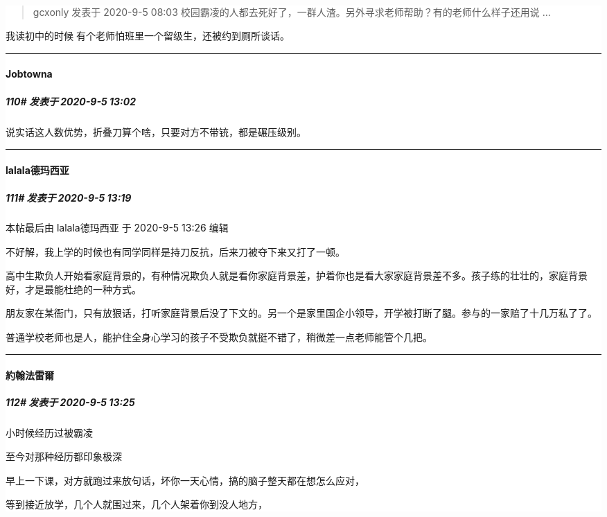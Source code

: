 

<blockquote>gcxonly 发表于 2020-9-5 08:03
校园霸凌的人都去死好了，一群人渣。另外寻求老师帮助？有的老师什么样子还用说 ...</blockquote>
我读初中的时候 有个老师怕班里一个留级生，还被约到厕所谈话。







*****

####  Jobtowna  
##### 110#       发表于 2020-9-5 13:02




说实话这人数优势，折叠刀算个啥，只要对方不带铳，都是碾压级别。







*****

####  lalala德玛西亚  
##### 111#       发表于 2020-9-5 13:19



 本帖最后由 lalala德玛西亚 于 2020-9-5 13:26 编辑 

不好解，我上学的时候也有同学同样是持刀反抗，后来刀被夺下来又打了一顿。


高中生欺负人开始看家庭背景的，有种情况欺负人就是看你家庭背景差，护着你也是看大家家庭背景差不多。孩子练的壮壮的，家庭背景好，才是最能杜绝的一种方式。


朋友家在某衙门，只有放狠话，打听家庭背景后没了下文的。另一个是家里国企小领导，开学被打断了腿。参与的一家赔了十几万私了了。


普通学校老师也是人，能护住全身心学习的孩子不受欺负就挺不错了，稍微差一点老师能管个几把。







*****

####  約翰法雷爾  
##### 112#       发表于 2020-9-5 13:25




小时候经历过被霸凌

至今对那种经历都印象极深


早上一下课，对方就跑过来放句话，坏你一天心情，搞的脑子整天都在想怎么应对，

等到接近放学，几个人就围过来，几个人架着你到没人地方，
